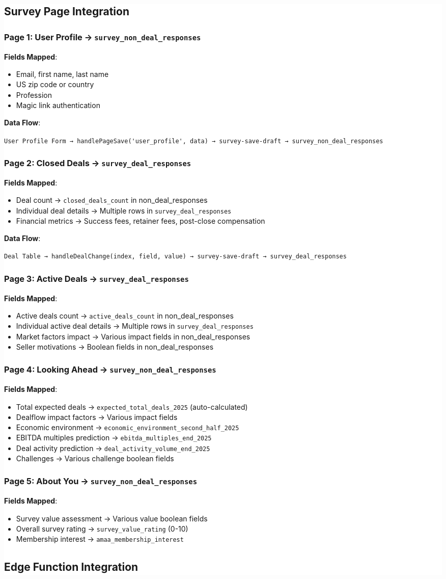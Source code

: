 ## Survey Page Integration

### Page 1: User Profile → `survey_non_deal_responses`
**Fields Mapped**:
- Email, first name, last name
- US zip code or country
- Profession
- Magic link authentication

**Data Flow**:
```
User Profile Form → handlePageSave('user_profile', data) → survey-save-draft → survey_non_deal_responses
```

### Page 2: Closed Deals → `survey_deal_responses`
**Fields Mapped**:
- Deal count → `closed_deals_count` in non_deal_responses
- Individual deal details → Multiple rows in `survey_deal_responses`
- Financial metrics → Success fees, retainer fees, post-close compensation

**Data Flow**:
```
Deal Table → handleDealChange(index, field, value) → survey-save-draft → survey_deal_responses
```

### Page 3: Active Deals → `survey_deal_responses`
**Fields Mapped**:
- Active deals count → `active_deals_count` in non_deal_responses
- Individual active deal details → Multiple rows in `survey_deal_responses`
- Market factors impact → Various impact fields in non_deal_responses
- Seller motivations → Boolean fields in non_deal_responses

### Page 4: Looking Ahead → `survey_non_deal_responses`
**Fields Mapped**:
- Total expected deals → `expected_total_deals_2025` (auto-calculated)
- Dealflow impact factors → Various impact fields
- Economic environment → `economic_environment_second_half_2025`
- EBITDA multiples prediction → `ebitda_multiples_end_2025`
- Deal activity prediction → `deal_activity_volume_end_2025`
- Challenges → Various challenge boolean fields

### Page 5: About You → `survey_non_deal_responses`
**Fields Mapped**:
- Survey value assessment → Various value boolean fields
- Overall survey rating → `survey_value_rating` (0-10)
- Membership interest → `amaa_membership_interest`

## Edge Function Integration

